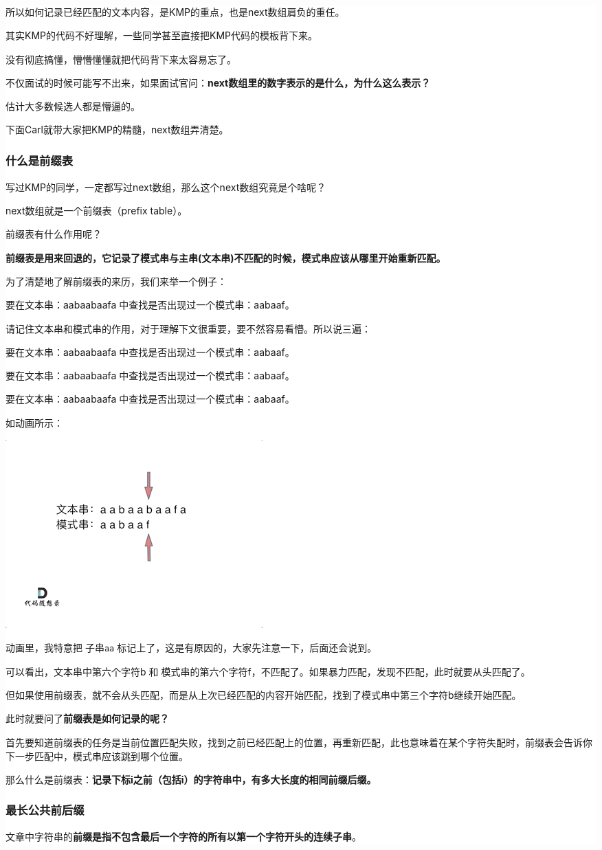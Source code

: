 所以如何记录已经匹配的文本内容，是KMP的重点，也是next数组肩负的重任。

其实KMP的代码不好理解，一些同学甚至直接把KMP代码的模板背下来。

没有彻底搞懂，懵懵懂懂就把代码背下来太容易忘了。

不仅面试的时候可能写不出来，如果面试官问：**next数组里的数字表示的是什么，为什么这么表示？**

估计大多数候选人都是懵逼的。

下面Carl就带大家把KMP的精髓，next数组弄清楚。

### 什么是前缀表

写过KMP的同学，一定都写过next数组，那么这个next数组究竟是个啥呢？

next数组就是一个前缀表（prefix table）。

前缀表有什么作用呢？

**前缀表是用来回退的，它记录了模式串与主串(文本串)不匹配的时候，模式串应该从哪里开始重新匹配。**

为了清楚地了解前缀表的来历，我们来举一个例子：

要在文本串：aabaabaafa 中查找是否出现过一个模式串：aabaaf。

请记住文本串和模式串的作用，对于理解下文很重要，要不然容易看懵。所以说三遍：

要在文本串：aabaabaafa 中查找是否出现过一个模式串：aabaaf。

要在文本串：aabaabaafa 中查找是否出现过一个模式串：aabaaf。

要在文本串：aabaabaafa 中查找是否出现过一个模式串：aabaaf。

如动画所示：

![KMP详解1](./pictures/KMP精讲1.gif)

动画里，我特意把 子串`aa` 标记上了，这是有原因的，大家先注意一下，后面还会说到。

可以看出，文本串中第六个字符b 和 模式串的第六个字符f，不匹配了。如果暴力匹配，发现不匹配，此时就要从头匹配了。

但如果使用前缀表，就不会从头匹配，而是从上次已经匹配的内容开始匹配，找到了模式串中第三个字符b继续开始匹配。

此时就要问了**前缀表是如何记录的呢？**

首先要知道前缀表的任务是当前位置匹配失败，找到之前已经匹配上的位置，再重新匹配，此也意味着在某个字符失配时，前缀表会告诉你下一步匹配中，模式串应该跳到哪个位置。

那么什么是前缀表：**记录下标i之前（包括i）的字符串中，有多大长度的相同前缀后缀。**

### 最长公共前后缀

文章中字符串的**前缀是指不包含最后一个字符的所有以第一个字符开头的连续子串**。


